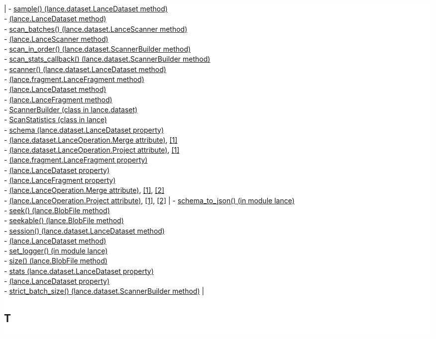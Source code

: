 | - [sample() (lance.dataset.LanceDataset method)](https://lancedb.github.io/lance/api/py_modules.html#lance.dataset.LanceDataset.sample)<br>  - [(lance.LanceDataset method)](https://lancedb.github.io/lance/api/py_modules.html#lance.LanceDataset.sample)<br>- [scan\_batches() (lance.dataset.LanceScanner method)](https://lancedb.github.io/lance/api/py_modules.html#lance.dataset.LanceScanner.scan_batches)<br>  - [(lance.LanceScanner method)](https://lancedb.github.io/lance/api/py_modules.html#lance.LanceScanner.scan_batches)<br>- [scan\_in\_order() (lance.dataset.ScannerBuilder method)](https://lancedb.github.io/lance/api/py_modules.html#lance.dataset.ScannerBuilder.scan_in_order)<br>- [scan\_stats\_callback() (lance.dataset.ScannerBuilder method)](https://lancedb.github.io/lance/api/py_modules.html#lance.dataset.ScannerBuilder.scan_stats_callback)<br>- [scanner() (lance.dataset.LanceDataset method)](https://lancedb.github.io/lance/api/py_modules.html#lance.dataset.LanceDataset.scanner)<br>  - [(lance.fragment.LanceFragment method)](https://lancedb.github.io/lance/api/py_modules.html#lance.fragment.LanceFragment.scanner)<br>  - [(lance.LanceDataset method)](https://lancedb.github.io/lance/api/py_modules.html#lance.LanceDataset.scanner)<br>  - [(lance.LanceFragment method)](https://lancedb.github.io/lance/api/py_modules.html#lance.LanceFragment.scanner)<br>- [ScannerBuilder (class in lance.dataset)](https://lancedb.github.io/lance/api/py_modules.html#lance.dataset.ScannerBuilder)<br>- [ScanStatistics (class in lance)](https://lancedb.github.io/lance/api/py_modules.html#lance.ScanStatistics)<br>- [schema (lance.dataset.LanceDataset property)](https://lancedb.github.io/lance/api/py_modules.html#lance.dataset.LanceDataset.schema)<br>  - [(lance.dataset.LanceOperation.Merge attribute)](https://lancedb.github.io/lance/api/py_modules.html#id39), [\[1\]](https://lancedb.github.io/lance/api/py_modules.html#lance.dataset.LanceOperation.Merge.schema)<br>  - [(lance.dataset.LanceOperation.Project attribute)](https://lancedb.github.io/lance/api/py_modules.html#id42), [\[1\]](https://lancedb.github.io/lance/api/py_modules.html#lance.dataset.LanceOperation.Project.schema)<br>  - [(lance.fragment.LanceFragment property)](https://lancedb.github.io/lance/api/py_modules.html#lance.fragment.LanceFragment.schema)<br>  - [(lance.LanceDataset property)](https://lancedb.github.io/lance/api/py_modules.html#lance.LanceDataset.schema)<br>  - [(lance.LanceFragment property)](https://lancedb.github.io/lance/api/py_modules.html#lance.LanceFragment.schema)<br>  - [(lance.LanceOperation.Merge attribute)](https://lancedb.github.io/lance/api/py_modules.html#id15), [\[1\]](https://lancedb.github.io/lance/api/py_modules.html#lance.LanceOperation.Merge.schema), [\[2\]](https://lancedb.github.io/lance/api/python/LanceOperation.Merge.html#lance.LanceOperation.Merge.schema)<br>  - [(lance.LanceOperation.Project attribute)](https://lancedb.github.io/lance/api/py_modules.html#id18), [\[1\]](https://lancedb.github.io/lance/api/py_modules.html#lance.LanceOperation.Project.schema), [\[2\]](https://lancedb.github.io/lance/api/python/LanceOperation.Project.html#lance.LanceOperation.Project.schema) | - [schema\_to\_json() (in module lance)](https://lancedb.github.io/lance/api/py_modules.html#lance.schema_to_json)<br>- [seek() (lance.BlobFile method)](https://lancedb.github.io/lance/api/py_modules.html#lance.BlobFile.seek)<br>- [seekable() (lance.BlobFile method)](https://lancedb.github.io/lance/api/py_modules.html#lance.BlobFile.seekable)<br>- [session() (lance.dataset.LanceDataset method)](https://lancedb.github.io/lance/api/py_modules.html#lance.dataset.LanceDataset.session)<br>  - [(lance.LanceDataset method)](https://lancedb.github.io/lance/api/py_modules.html#lance.LanceDataset.session)<br>- [set\_logger() (in module lance)](https://lancedb.github.io/lance/api/py_modules.html#lance.set_logger)<br>- [size() (lance.BlobFile method)](https://lancedb.github.io/lance/api/py_modules.html#lance.BlobFile.size)<br>- [stats (lance.dataset.LanceDataset property)](https://lancedb.github.io/lance/api/py_modules.html#lance.dataset.LanceDataset.stats)<br>  - [(lance.LanceDataset property)](https://lancedb.github.io/lance/api/py_modules.html#lance.LanceDataset.stats)<br>- [strict\_batch\_size() (lance.dataset.ScannerBuilder method)](https://lancedb.github.io/lance/api/py_modules.html#lance.dataset.ScannerBuilder.strict_batch_size) |

## T

|     |     |
| --- | --- |